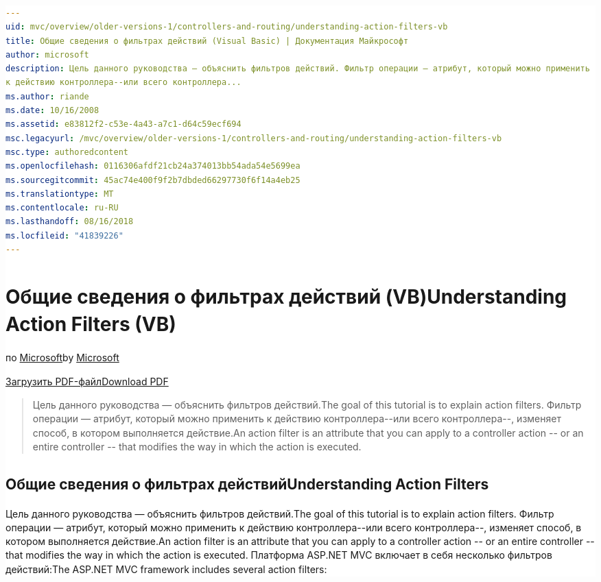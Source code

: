 ```yaml
---
uid: mvc/overview/older-versions-1/controllers-and-routing/understanding-action-filters-vb
title: Общие сведения о фильтрах действий (Visual Basic) | Документация Майкрософт
author: microsoft
description: Цель данного руководства — объяснить фильтров действий. Фильтр операции — атрибут, который можно применить к действию контроллера--или всего контроллера...
ms.author: riande
ms.date: 10/16/2008
ms.assetid: e83812f2-c53e-4a43-a7c1-d64c59ecf694
msc.legacyurl: /mvc/overview/older-versions-1/controllers-and-routing/understanding-action-filters-vb
msc.type: authoredcontent
ms.openlocfilehash: 0116306afdf21cb24a374013bb54ada54e5699ea
ms.sourcegitcommit: 45ac74e400f9f2b7dbded66297730f6f14a4eb25
ms.translationtype: MT
ms.contentlocale: ru-RU
ms.lasthandoff: 08/16/2018
ms.locfileid: "41839226"
---
```

<a name="understanding-action-filters-vb"></a><span data-ttu-id="1a94c-104">Общие сведения о фильтрах действий (VB)</span><span class="sxs-lookup"><span data-stu-id="1a94c-104">Understanding Action Filters (VB)</span></span>
====================
<span data-ttu-id="1a94c-105">по [Microsoft](https://github.com/microsoft)</span><span class="sxs-lookup"><span data-stu-id="1a94c-105">by [Microsoft](https://github.com/microsoft)</span></span>

[<span data-ttu-id="1a94c-106">Загрузить PDF-файл</span><span class="sxs-lookup"><span data-stu-id="1a94c-106">Download PDF</span></span>](http://download.microsoft.com/download/e/f/3/ef3f2ff6-7424-48f7-bdaa-180ef64c3490/ASPNET_MVC_Tutorial_14_VB.pdf)

> <span data-ttu-id="1a94c-107">Цель данного руководства — объяснить фильтров действий.</span><span class="sxs-lookup"><span data-stu-id="1a94c-107">The goal of this tutorial is to explain action filters.</span></span> <span data-ttu-id="1a94c-108">Фильтр операции — атрибут, который можно применить к действию контроллера--или всего контроллера--, изменяет способ, в котором выполняется действие.</span><span class="sxs-lookup"><span data-stu-id="1a94c-108">An action filter is an attribute that you can apply to a controller action -- or an entire controller -- that modifies the way in which the action is executed.</span></span>


## <a name="understanding-action-filters"></a><span data-ttu-id="1a94c-109">Общие сведения о фильтрах действий</span><span class="sxs-lookup"><span data-stu-id="1a94c-109">Understanding Action Filters</span></span>

<span data-ttu-id="1a94c-110">Цель данного руководства — объяснить фильтров действий.</span><span class="sxs-lookup"><span data-stu-id="1a94c-110">The goal of this tutorial is to explain action filters.</span></span> <span data-ttu-id="1a94c-111">Фильтр операции — атрибут, который можно применить к действию контроллера--или всего контроллера--, изменяет способ, в котором выполняется действие.</span><span class="sxs-lookup"><span data-stu-id="1a94c-111">An action filter is an attribute that you can apply to a controller action -- or an entire controller -- that modifies the way in which the action is executed.</span></span> <span data-ttu-id="1a94c-112">Платформа ASP.NET MVC включает в себя несколько фильтров действий:</span><span class="sxs-lookup"><span data-stu-id="1a94c-112">The ASP.NET MVC framework includes several action filters:</span></span>
